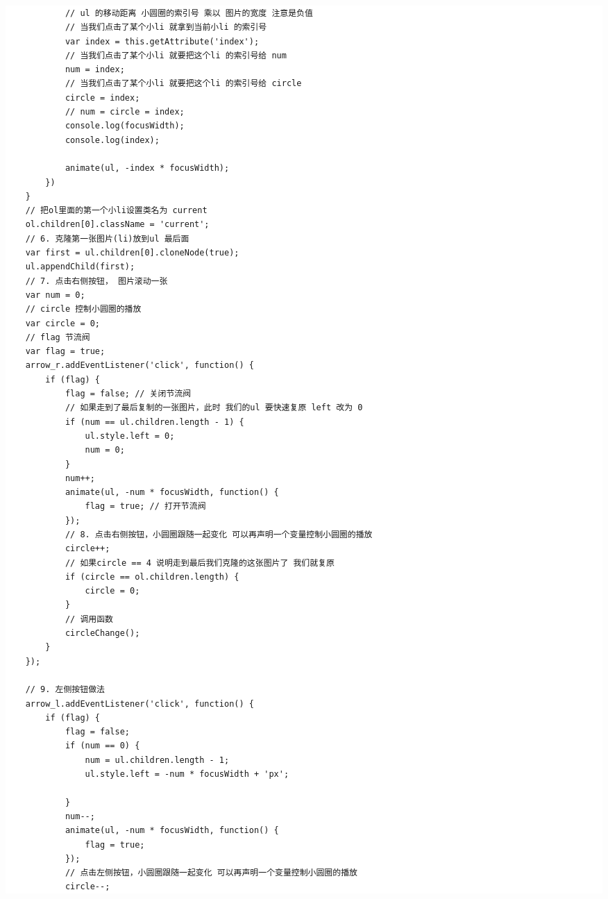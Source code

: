   ```
              // ul 的移动距离 小圆圈的索引号 乘以 图片的宽度 注意是负值
              // 当我们点击了某个小li 就拿到当前小li 的索引号
              var index = this.getAttribute('index');
              // 当我们点击了某个小li 就要把这个li 的索引号给 num  
              num = index;
              // 当我们点击了某个小li 就要把这个li 的索引号给 circle  
              circle = index;
              // num = circle = index;
              console.log(focusWidth);
              console.log(index);
  
              animate(ul, -index * focusWidth);
          })
      }
      // 把ol里面的第一个小li设置类名为 current
      ol.children[0].className = 'current';
      // 6. 克隆第一张图片(li)放到ul 最后面
      var first = ul.children[0].cloneNode(true);
      ul.appendChild(first);
      // 7. 点击右侧按钮， 图片滚动一张
      var num = 0;
      // circle 控制小圆圈的播放
      var circle = 0;
      // flag 节流阀
      var flag = true;
      arrow_r.addEventListener('click', function() {
          if (flag) {
              flag = false; // 关闭节流阀
              // 如果走到了最后复制的一张图片，此时 我们的ul 要快速复原 left 改为 0
              if (num == ul.children.length - 1) {
                  ul.style.left = 0;
                  num = 0;
              }
              num++;
              animate(ul, -num * focusWidth, function() {
                  flag = true; // 打开节流阀
              });
              // 8. 点击右侧按钮，小圆圈跟随一起变化 可以再声明一个变量控制小圆圈的播放
              circle++;
              // 如果circle == 4 说明走到最后我们克隆的这张图片了 我们就复原
              if (circle == ol.children.length) {
                  circle = 0;
              }
              // 调用函数
              circleChange();
          }
      });
  
      // 9. 左侧按钮做法
      arrow_l.addEventListener('click', function() {
          if (flag) {
              flag = false;
              if (num == 0) {
                  num = ul.children.length - 1;
                  ul.style.left = -num * focusWidth + 'px';
  
              }
              num--;
              animate(ul, -num * focusWidth, function() {
                  flag = true;
              });
              // 点击左侧按钮，小圆圈跟随一起变化 可以再声明一个变量控制小圆圈的播放
              circle--;
  ```